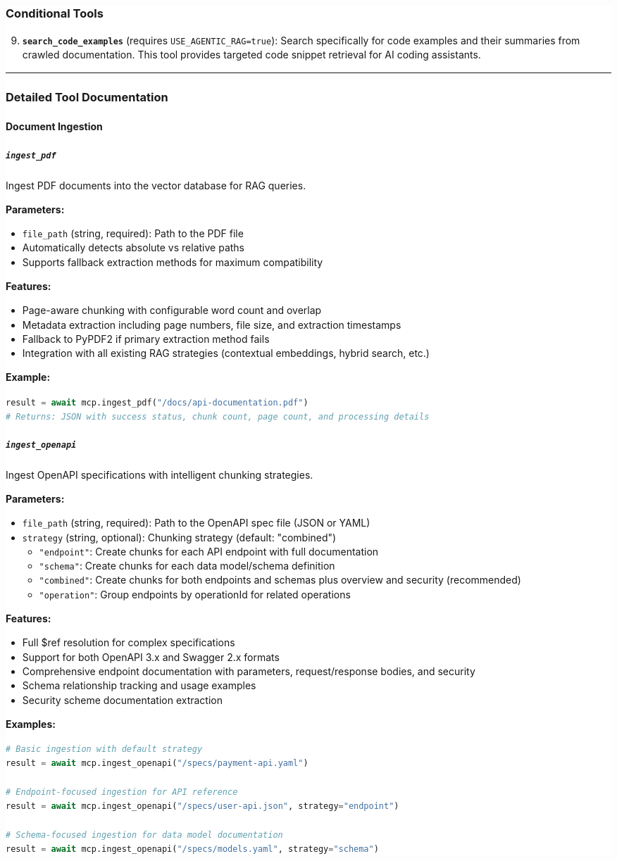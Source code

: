 ### Conditional Tools

9. **`search_code_examples`** (requires `USE_AGENTIC_RAG=true`): Search specifically for code examples and their summaries from crawled documentation. This tool provides targeted code snippet retrieval for AI coding assistants.

---

### Detailed Tool Documentation

#### Document Ingestion

##### `ingest_pdf`
Ingest PDF documents into the vector database for RAG queries.

**Parameters:**
- `file_path` (string, required): Path to the PDF file
- Automatically detects absolute vs relative paths
- Supports fallback extraction methods for maximum compatibility

**Features:**
- Page-aware chunking with configurable word count and overlap
- Metadata extraction including page numbers, file size, and extraction timestamps
- Fallback to PyPDF2 if primary extraction method fails
- Integration with all existing RAG strategies (contextual embeddings, hybrid search, etc.)

**Example:**
```python
result = await mcp.ingest_pdf("/docs/api-documentation.pdf")
# Returns: JSON with success status, chunk count, page count, and processing details
```

##### `ingest_openapi`
Ingest OpenAPI specifications with intelligent chunking strategies.

**Parameters:**
- `file_path` (string, required): Path to the OpenAPI spec file (JSON or YAML)
- `strategy` (string, optional): Chunking strategy (default: "combined")
  - `"endpoint"`: Create chunks for each API endpoint with full documentation
  - `"schema"`: Create chunks for each data model/schema definition
  - `"combined"`: Create chunks for both endpoints and schemas plus overview and security (recommended)
  - `"operation"`: Group endpoints by operationId for related operations

**Features:**
- Full $ref resolution for complex specifications
- Support for both OpenAPI 3.x and Swagger 2.x formats
- Comprehensive endpoint documentation with parameters, request/response bodies, and security
- Schema relationship tracking and usage examples
- Security scheme documentation extraction

**Examples:**
```python
# Basic ingestion with default strategy
result = await mcp.ingest_openapi("/specs/payment-api.yaml")

# Endpoint-focused ingestion for API reference
result = await mcp.ingest_openapi("/specs/user-api.json", strategy="endpoint")

# Schema-focused ingestion for data model documentation
result = await mcp.ingest_openapi("/specs/models.yaml", strategy="schema")
```
